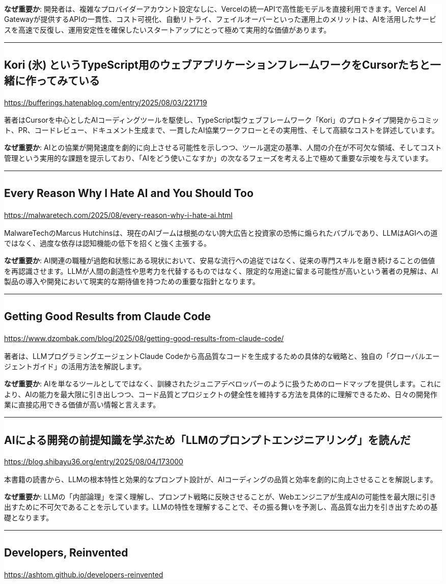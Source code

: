 **なぜ重要か**: 開発者は、複雑なプロバイダーアカウント設定なしに、Vercelの統一APIで高性能モデルを直接利用できます。Vercel AI Gatewayが提供するAPIの一貫性、コスト可視化、自動リトライ、フェイルオーバーといった運用上のメリットは、AIを活用したサービスを高速で反復し、運用安定性を確保したいスタートアップにとって極めて実用的な価値があります。

---

## Kori (氷) というTypeScript用のウェブアプリケーションフレームワークをCursorたちと一緒に作ってみている

https://bufferings.hatenablog.com/entry/2025/08/03/221719

著者はCursorを中心としたAIコーディングツールを駆使し、TypeScript製ウェブフレームワーク「Kori」のプロトタイプ開発からコミット、PR、コードレビュー、ドキュメント生成まで、一貫したAI協業ワークフローとその実用性、そして高額なコストを詳述しています。

**なぜ重要か**: AIとの協業が開発速度を劇的に向上させる可能性を示しつつ、ツール選定の基準、人間の介在が不可欠な領域、そしてコスト管理という実用的な課題を提示しており、「AIをどう使いこなすか」の次なるフェーズを考える上で極めて重要な示唆を与えています。

---

## Every Reason Why I Hate AI and You Should Too

https://malwaretech.com/2025/08/every-reason-why-i-hate-ai.html

MalwareTechのMarcus Hutchinsは、現在のAIブームは根拠のない誇大広告と投資家の恐怖に煽られたバブルであり、LLMはAGIへの道ではなく、過度な依存は認知機能の低下を招くと強く主張する。

**なぜ重要か**: AI関連の職種が過飽和状態にある現状において、安易な流行への追従ではなく、従来の専門スキルを磨き続けることの価値を再認識させます。LLMが人間の創造性や思考力を代替するものではなく、限定的な用途に留まる可能性が高いという著者の見解は、AI製品の導入や開発において現実的な期待値を持つための重要な指針となります。

---

## Getting Good Results from Claude Code

https://www.dzombak.com/blog/2025/08/getting-good-results-from-claude-code/

著者は、LLMプログラミングエージェントClaude Codeから高品質なコードを生成するための具体的な戦略と、独自の「グローバルエージェントガイド」の活用方法を解説します。

**なぜ重要か**: AIを単なるツールとしてではなく、訓練されたジュニアデベロッパーのように扱うためのロードマップを提供します。これにより、AIの能力を最大限に引き出しつつ、コード品質とプロジェクトの健全性を維持する方法を具体的に理解できるため、日々の開発作業に直接応用できる価値が高い情報と言えます。

---

## AIによる開発の前提知識を学ぶため「LLMのプロンプトエンジニアリング」を読んだ

https://blog.shibayu36.org/entry/2025/08/04/173000

本書籍の読書から、LLMの根本特性と効果的なプロンプト設計が、AIコーディングの品質と効率を劇的に向上させることを解説します。

**なぜ重要か**: LLMの「内部論理」を深く理解し、プロンプト戦略に反映させることが、Webエンジニアが生成AIの可能性を最大限に引き出すために不可欠であることを示しています。LLMの特性を理解することで、その振る舞いを予測し、高品質な出力を引き出すための基礎となります。

---

## Developers, Reinvented

https://ashtom.github.io/developers-reinvented
